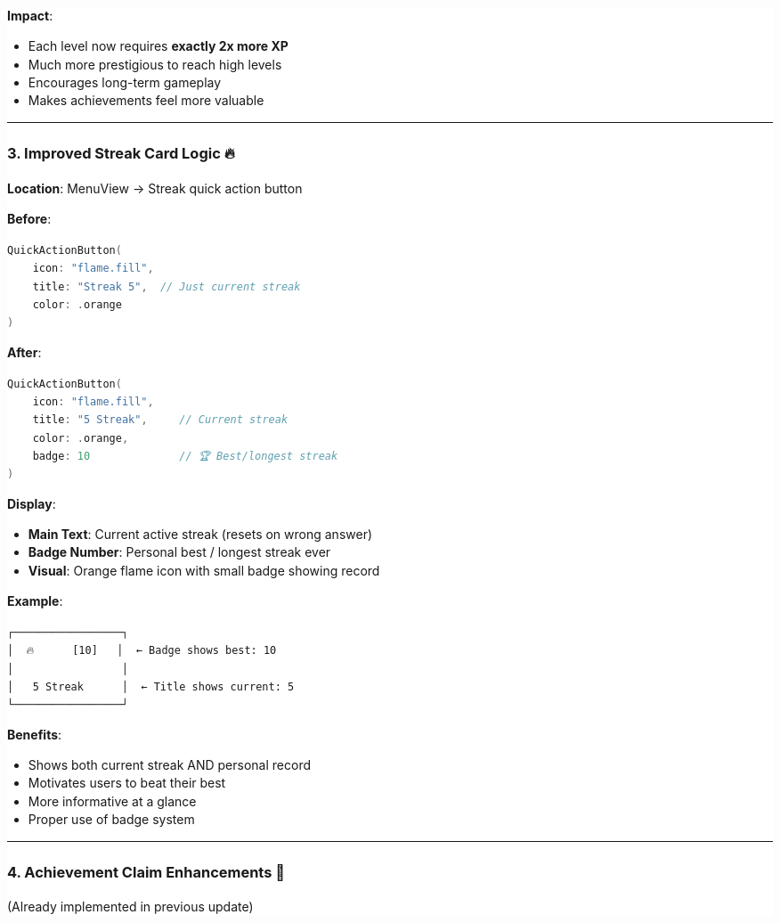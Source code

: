 **Impact**:
- Each level now requires **exactly 2x more XP**
- Much more prestigious to reach high levels
- Encourages long-term gameplay
- Makes achievements feel more valuable

---

### 3. **Improved Streak Card Logic** 🔥

**Location**: MenuView → Streak quick action button

**Before**:
```swift
QuickActionButton(
    icon: "flame.fill",
    title: "Streak 5",  // Just current streak
    color: .orange
)
```

**After**:
```swift
QuickActionButton(
    icon: "flame.fill",
    title: "5 Streak",     // Current streak
    color: .orange,
    badge: 10              // 🏆 Best/longest streak
)
```

**Display**:
- **Main Text**: Current active streak (resets on wrong answer)
- **Badge Number**: Personal best / longest streak ever
- **Visual**: Orange flame icon with small badge showing record

**Example**:
```
┌─────────────────┐
│  🔥      [10]   │  ← Badge shows best: 10
│                 │
│   5 Streak      │  ← Title shows current: 5
└─────────────────┘
```

**Benefits**:
- Shows both current streak AND personal record
- Motivates users to beat their best
- More informative at a glance
- Proper use of badge system

---

### 4. **Achievement Claim Enhancements** 🎁
(Already implemented in previous update)
